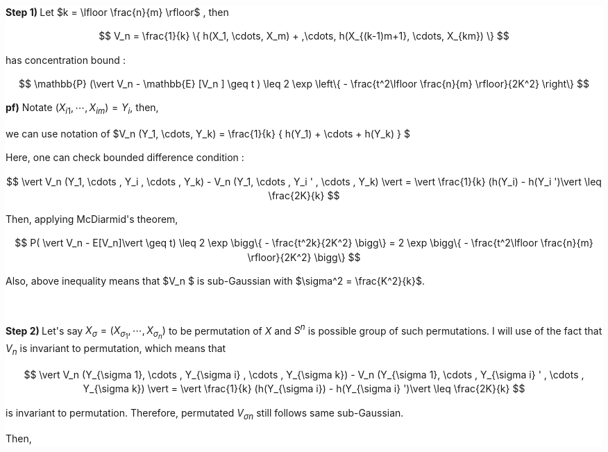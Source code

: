 
<b> Step 1) </b> Let $k = \lfloor \frac{n}{m} \rfloor$ , then 


$$
V_n =  \frac{1}{k} \{ h(X_1, \cdots, X_m) + ,\cdots, h(X_{(k-1)m+1}, \cdots, X_{km}) \}
$$


has concentration bound : 


$$
\mathbb{P} (\vert V_n - \mathbb{E} [V_n ] \geq t ) \leq 2 \exp \left\{ - \frac{t^2\lfloor \frac{n}{m} \rfloor}{2K^2} \right\}
$$


<b>pf)</b>  Notate $(X_{i1}, \cdots, X_{im}) = Y_i$,  then,



we can use notation of $V_n (Y_1, \cdots, Y_k) = \frac{1}{k} \{ h(Y_1) + \cdots + h(Y_k)  \} $



Here, one can check bounded difference condition : 


$$
\vert V_n (Y_1, \cdots , Y_i , \cdots , Y_k) - V_n (Y_1, \cdots , Y_i ' , \cdots , Y_k) \vert  = \vert \frac{1}{k} (h(Y_i) - h(Y_i ')\vert \leq \frac{2K}{k}
$$


Then, applying McDiarmid's theorem, 


$$
P( \vert V_n - E[V_n]\vert \geq t) \leq 2 \exp \bigg\{ - \frac{t^2k}{2K^2} \bigg\} = 2 \exp \bigg\{ - \frac{t^2\lfloor \frac{n}{m} \rfloor}{2K^2} \bigg\}
$$


Also, above inequality means that $V_n $ is sub-Gaussian with $\sigma^2 = \frac{K^2}{k}$.

<Br>

<B> Step 2) </b> Let's say $X_{\sigma} = (X_{\sigma_1 }, \cdots , X_{\sigma_n})$ to be permutation of $X$ and $S^n$ is possible group of such permutations. I will use of the fact that $V_n$ is invariant to permutation, which means that  


$$
\vert V_n (Y_{\sigma 1}, \cdots , Y_{\sigma i} , \cdots , Y_{\sigma k}) - V_n (Y_{\sigma 1}, \cdots , Y_{\sigma i} ' , \cdots , Y_{\sigma k}) \vert  = \vert \frac{1}{k} (h(Y_{\sigma i}) - h(Y_{\sigma i} ')\vert \leq \frac{2K}{k}
$$


is invariant to permutation. Therefore, permutated $V_{\sigma n}$ still follows same sub-Gaussian.



Then, 

